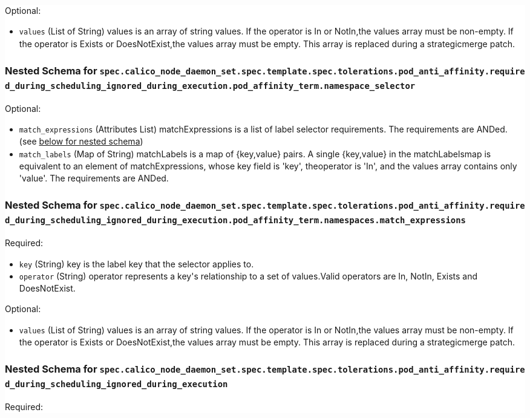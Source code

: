 Optional:

- `values` (List of String) values is an array of string values. If the operator is In or NotIn,the values array must be non-empty. If the operator is Exists or DoesNotExist,the values array must be empty. This array is replaced during a strategicmerge patch.



<a id="nestedatt--spec--calico_node_daemon_set--spec--template--spec--tolerations--pod_anti_affinity--required_during_scheduling_ignored_during_execution--pod_affinity_term--namespace_selector"></a>
### Nested Schema for `spec.calico_node_daemon_set.spec.template.spec.tolerations.pod_anti_affinity.required_during_scheduling_ignored_during_execution.pod_affinity_term.namespace_selector`

Optional:

- `match_expressions` (Attributes List) matchExpressions is a list of label selector requirements. The requirements are ANDed. (see [below for nested schema](#nestedatt--spec--calico_node_daemon_set--spec--template--spec--tolerations--pod_anti_affinity--required_during_scheduling_ignored_during_execution--pod_affinity_term--namespaces--match_expressions))
- `match_labels` (Map of String) matchLabels is a map of {key,value} pairs. A single {key,value} in the matchLabelsmap is equivalent to an element of matchExpressions, whose key field is 'key', theoperator is 'In', and the values array contains only 'value'. The requirements are ANDed.

<a id="nestedatt--spec--calico_node_daemon_set--spec--template--spec--tolerations--pod_anti_affinity--required_during_scheduling_ignored_during_execution--pod_affinity_term--namespaces--match_expressions"></a>
### Nested Schema for `spec.calico_node_daemon_set.spec.template.spec.tolerations.pod_anti_affinity.required_during_scheduling_ignored_during_execution.pod_affinity_term.namespaces.match_expressions`

Required:

- `key` (String) key is the label key that the selector applies to.
- `operator` (String) operator represents a key's relationship to a set of values.Valid operators are In, NotIn, Exists and DoesNotExist.

Optional:

- `values` (List of String) values is an array of string values. If the operator is In or NotIn,the values array must be non-empty. If the operator is Exists or DoesNotExist,the values array must be empty. This array is replaced during a strategicmerge patch.





<a id="nestedatt--spec--calico_node_daemon_set--spec--template--spec--tolerations--pod_anti_affinity--required_during_scheduling_ignored_during_execution"></a>
### Nested Schema for `spec.calico_node_daemon_set.spec.template.spec.tolerations.pod_anti_affinity.required_during_scheduling_ignored_during_execution`

Required:
